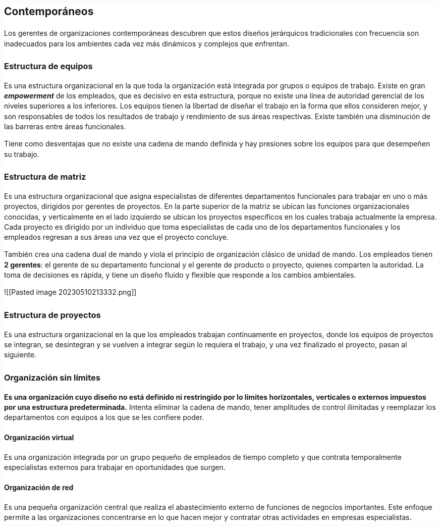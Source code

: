 ## Contemporáneos

Los gerentes de organizaciones contemporáneas descubren que estos diseños jerárquicos tradicionales con frecuencia son inadecuados para los ambientes cada vez más dinámicos y complejos que enfrentan.

### Estructura de equipos
Es una estructura organizacional en la que toda la organización está integrada por grupos o equipos de trabajo. 
Existe en gran **_empowerment_** de los empleados, que es decisivo en esta estructura, porque no existe una línea de autoridad gerencial de los niveles superiores a los inferiores. Los equipos tienen la libertad de diseñar el trabajo en la forma que ellos consideren mejor, y son responsables de todos los resultados de trabajo y rendimiento de sus áreas respectivas. Existe también una disminución de las barreras entre áreas funcionales.

Tiene como desventajas que no existe una cadena de mando definida y hay presiones sobre los equipos para que desempeñen su trabajo.

### Estructura de matriz
Es una estructura organizacional que asigna especialistas de diferentes departamentos funcionales para trabajar en uno o más proyectos, dirigidos por gerentes de proyectos. En la parte superior de la matriz se ubican las funciones organizacionales conocidas, y verticalmente en el lado izquierdo se ubican los proyectos específicos en los cuales trabaja actualmente la empresa. Cada proyecto es dirigido por un individuo que toma especialistas de cada uno de los departamentos funcionales y los empleados regresan a sus áreas una vez que el proyecto concluye.

También crea una cadena dual de mando y viola el principio de organización clásico de unidad de mando. Los empleados tienen **2 gerentes**: el gerente de su departamento funcional y el gerente de producto o proyecto, quienes comparten la autoridad. La toma de decisiones es rápida, y tiene un diseño fluido y flexible que responde a los cambios ambientales.

![[Pasted image 20230510213332.png]]

### Estructura de proyectos
Es una estructura organizacional en la que los empleados trabajan continuamente en proyectos, donde los equipos de proyectos se integran, se desintegran y se vuelven a integrar según lo requiera el trabajo, y una vez finalizado el proyecto, pasan al siguiente.

### Organización sin límites
**Es una organización cuyo diseño no está definido ni restringido por lo límites horizontales, verticales o externos impuestos por una estructura predeterminada.** Intenta eliminar la cadena de mando, tener amplitudes de control ilimitadas y reemplazar los departamentos con equipos a los que se les confiere poder.

#### Organización virtual
Es una organización integrada por un grupo pequeño de empleados de tiempo completo y que contrata temporalmente especialistas externos para trabajar en oportunidades que surgen.

#### Organización de red
Es una pequeña organización central que realiza el abastecimiento externo de funciones de negocios importantes. Este enfoque permite a las organizaciones concentrarse en lo que hacen mejor y contratar otras actividades en empresas especialistas. 
